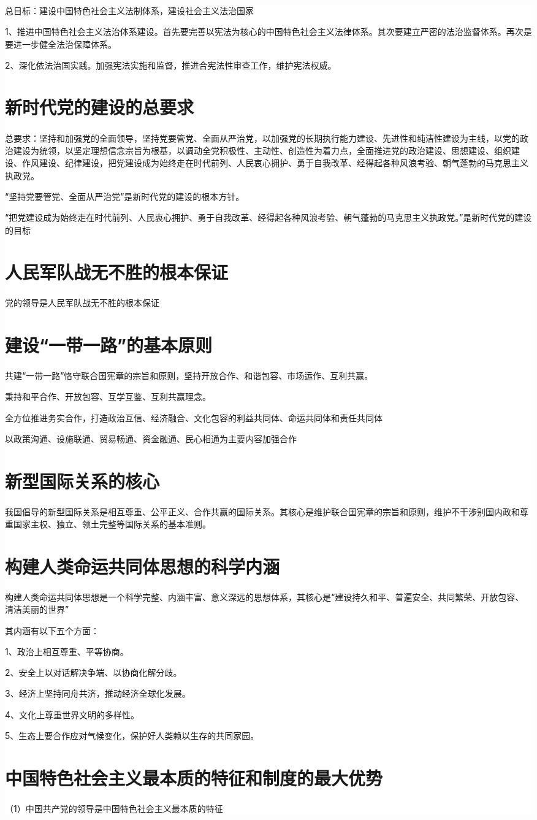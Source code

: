 总目标：建设中国特色社会主义法制体系，建设社会主义法治国家

1、推进中国特色社会主义法治体系建设。首先要完善以宪法为核心的中国特色社会主义法律体系。其次要建立严密的法治监督体系。再次是要进一步健全法治保障体系。

2、深化依法治国实践。加强宪法实施和监督，推进合宪法性审查工作，维护宪法权威。

# 新时代党的建设的总要求

总要求：坚持和加强党的全面领导，坚持党要管党、全面从严治党，以加强党的长期执行能力建设、先进性和纯洁性建设为主线，以党的政治建设为统领，以坚定理想信念宗旨为根基，以调动全党积极性、主动性、创造性为着力点，全面推进党的政治建设、思想建设、组织建设、作风建设、纪律建设，把党建设成为始终走在时代前列、人民衷心拥护、勇于自我改革、经得起各种风浪考验、朝气蓬勃的马克思主义执政党。

“坚持党要管党、全面从严治党”是新时代党的建设的根本方针。

“把党建设成为始终走在时代前列、人民衷心拥护、勇于自我改革、经得起各种风浪考验、朝气蓬勃的马克思主义执政党。”是新时代党的建设的目标

# 人民军队战无不胜的根本保证

党的领导是人民军队战无不胜的根本保证


# 建设“一带一路”的基本原则

共建“一带一路”恪守联合国宪章的宗旨和原则，坚持开放合作、和谐包容、市场运作、互利共赢。

秉持和平合作、开放包容、互学互鉴、互利共赢理念。

全方位推进务实合作，打造政治互信、经济融合、文化包容的利益共同体、命运共同体和责任共同体

以政策沟通、设施联通、贸易畅通、资金融通、民心相通为主要内容加强合作

# 新型国际关系的核心

我国倡导的新型国际关系是相互尊重、公平正义、合作共赢的国际关系。其核心是维护联合国宪章的宗旨和原则，维护不干涉别国内政和尊重国家主权、独立、领土完整等国际关系的基本准则。

# 构建人类命运共同体思想的科学内涵

构建人类命运共同体思想是一个科学完整、内涵丰富、意义深远的思想体系，其核心是“建设持久和平、普遍安全、共同繁荣、开放包容、清洁美丽的世界”

其内涵有以下五个方面：

1、政治上相互尊重、平等协商。

2、安全上以对话解决争端、以协商化解分歧。


3、经济上坚持同舟共济，推动经济全球化发展。

4、文化上尊重世界文明的多样性。

5、生态上要合作应对气候变化，保护好人类赖以生存的共同家园。 

# 中国特色社会主义最本质的特征和制度的最大优势

（1）中国共产党的领导是中国特色社会主义最本质的特征
